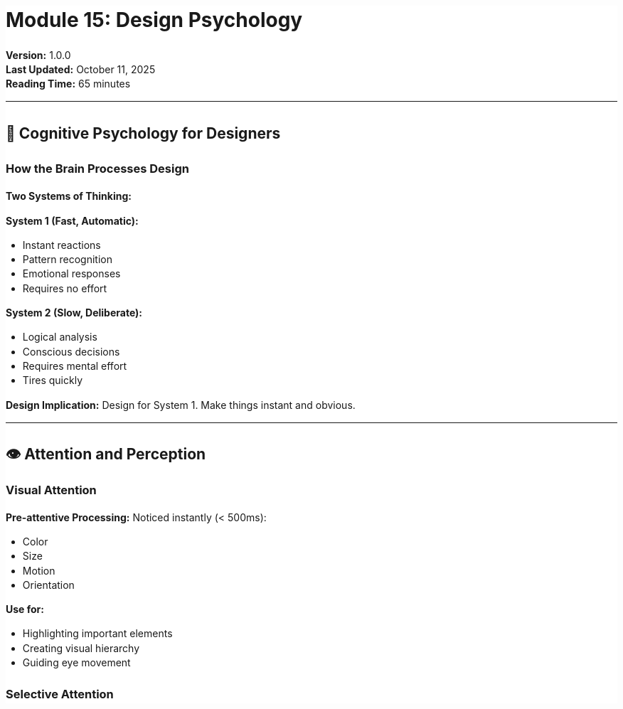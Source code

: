 # Module 15: Design Psychology

**Version:** 1.0.0  
**Last Updated:** October 11, 2025  
**Reading Time:** 65 minutes

---

## 🧠 Cognitive Psychology for Designers

### How the Brain Processes Design

**Two Systems of Thinking:**

**System 1 (Fast, Automatic):**

- Instant reactions
- Pattern recognition
- Emotional responses
- Requires no effort

**System 2 (Slow, Deliberate):**

- Logical analysis
- Conscious decisions
- Requires mental effort
- Tires quickly

**Design Implication:**
Design for System 1. Make things instant and obvious.

---

## 👁️ Attention and Perception

### Visual Attention

**Pre-attentive Processing:**
Noticed instantly (< 500ms):

- Color
- Size
- Motion
- Orientation

**Use for:**

- Highlighting important elements
- Creating visual hierarchy
- Guiding eye movement

### Selective Attention
